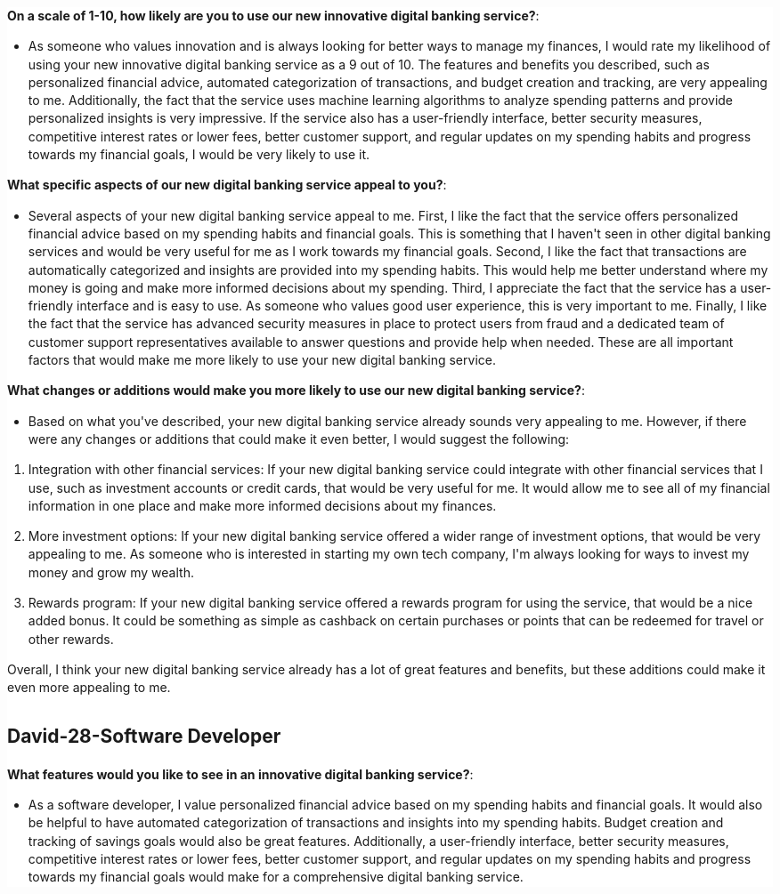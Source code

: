 **On a scale of 1-10, how likely are you to use our new innovative digital banking service?**: 

- As someone who values innovation and is always looking for better ways to manage my finances, I would rate my likelihood of using your new innovative digital banking service as a 9 out of 10. The features and benefits you described, such as personalized financial advice, automated categorization of transactions, and budget creation and tracking, are very appealing to me. Additionally, the fact that the service uses machine learning algorithms to analyze spending patterns and provide personalized insights is very impressive. If the service also has a user-friendly interface, better security measures, competitive interest rates or lower fees, better customer support, and regular updates on my spending habits and progress towards my financial goals, I would be very likely to use it.

**What specific aspects of our new digital banking service appeal to you?**: 

- Several aspects of your new digital banking service appeal to me. First, I like the fact that the service offers personalized financial advice based on my spending habits and financial goals. This is something that I haven't seen in other digital banking services and would be very useful for me as I work towards my financial goals. Second, I like the fact that transactions are automatically categorized and insights are provided into my spending habits. This would help me better understand where my money is going and make more informed decisions about my spending. Third, I appreciate the fact that the service has a user-friendly interface and is easy to use. As someone who values good user experience, this is very important to me. Finally, I like the fact that the service has advanced security measures in place to protect users from fraud and a dedicated team of customer support representatives available to answer questions and provide help when needed. These are all important factors that would make me more likely to use your new digital banking service.

**What changes or additions would make you more likely to use our new digital banking service?**: 

- Based on what you've described, your new digital banking service already sounds very appealing to me. However, if there were any changes or additions that could make it even better, I would suggest the following:

1. Integration with other financial services: If your new digital banking service could integrate with other financial services that I use, such as investment accounts or credit cards, that would be very useful for me. It would allow me to see all of my financial information in one place and make more informed decisions about my finances.

2. More investment options: If your new digital banking service offered a wider range of investment options, that would be very appealing to me. As someone who is interested in starting my own tech company, I'm always looking for ways to invest my money and grow my wealth.

3. Rewards program: If your new digital banking service offered a rewards program for using the service, that would be a nice added bonus. It could be something as simple as cashback on certain purchases or points that can be redeemed for travel or other rewards.

Overall, I think your new digital banking service already has a lot of great features and benefits, but these additions could make it even more appealing to me.

## David-28-Software Developer

**What features would you like to see in an innovative digital banking service?**: 

- As a software developer, I value personalized financial advice based on my spending habits and financial goals. It would also be helpful to have automated categorization of transactions and insights into my spending habits. Budget creation and tracking of savings goals would also be great features. Additionally, a user-friendly interface, better security measures, competitive interest rates or lower fees, better customer support, and regular updates on my spending habits and progress towards my financial goals would make for a comprehensive digital banking service.
